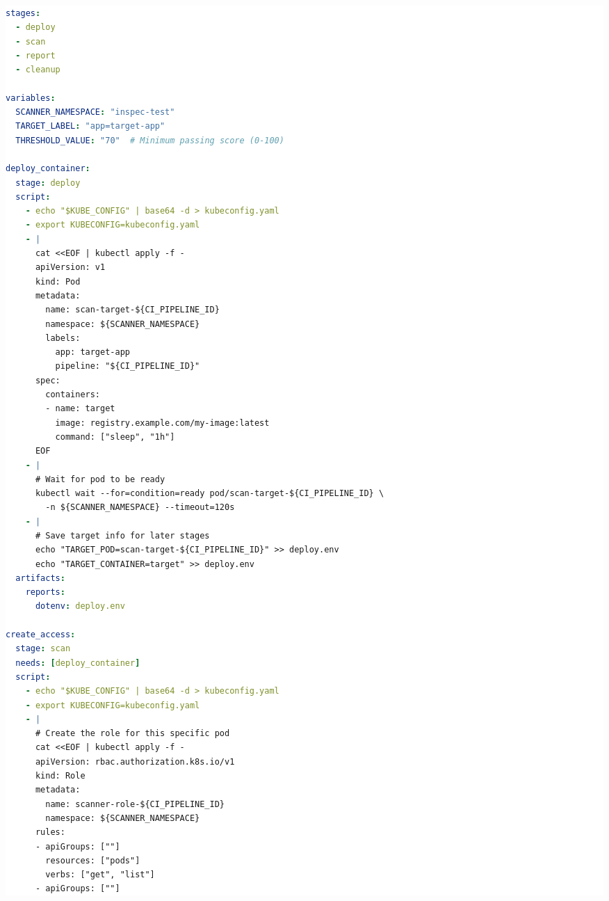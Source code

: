 ```yaml
stages:
  - deploy
  - scan
  - report
  - cleanup

variables:
  SCANNER_NAMESPACE: "inspec-test"
  TARGET_LABEL: "app=target-app"
  THRESHOLD_VALUE: "70"  # Minimum passing score (0-100)

deploy_container:
  stage: deploy
  script:
    - echo "$KUBE_CONFIG" | base64 -d > kubeconfig.yaml
    - export KUBECONFIG=kubeconfig.yaml
    - |
      cat <<EOF | kubectl apply -f -
      apiVersion: v1
      kind: Pod
      metadata:
        name: scan-target-${CI_PIPELINE_ID}
        namespace: ${SCANNER_NAMESPACE}
        labels:
          app: target-app
          pipeline: "${CI_PIPELINE_ID}"
      spec:
        containers:
        - name: target
          image: registry.example.com/my-image:latest
          command: ["sleep", "1h"]
      EOF
    - |
      # Wait for pod to be ready
      kubectl wait --for=condition=ready pod/scan-target-${CI_PIPELINE_ID} \
        -n ${SCANNER_NAMESPACE} --timeout=120s
    - |
      # Save target info for later stages
      echo "TARGET_POD=scan-target-${CI_PIPELINE_ID}" >> deploy.env
      echo "TARGET_CONTAINER=target" >> deploy.env
  artifacts:
    reports:
      dotenv: deploy.env

create_access:
  stage: scan
  needs: [deploy_container]
  script:
    - echo "$KUBE_CONFIG" | base64 -d > kubeconfig.yaml
    - export KUBECONFIG=kubeconfig.yaml
    - |
      # Create the role for this specific pod
      cat <<EOF | kubectl apply -f -
      apiVersion: rbac.authorization.k8s.io/v1
      kind: Role
      metadata:
        name: scanner-role-${CI_PIPELINE_ID}
        namespace: ${SCANNER_NAMESPACE}
      rules:
      - apiGroups: [""]
        resources: ["pods"]
        verbs: ["get", "list"]
      - apiGroups: [""]
```